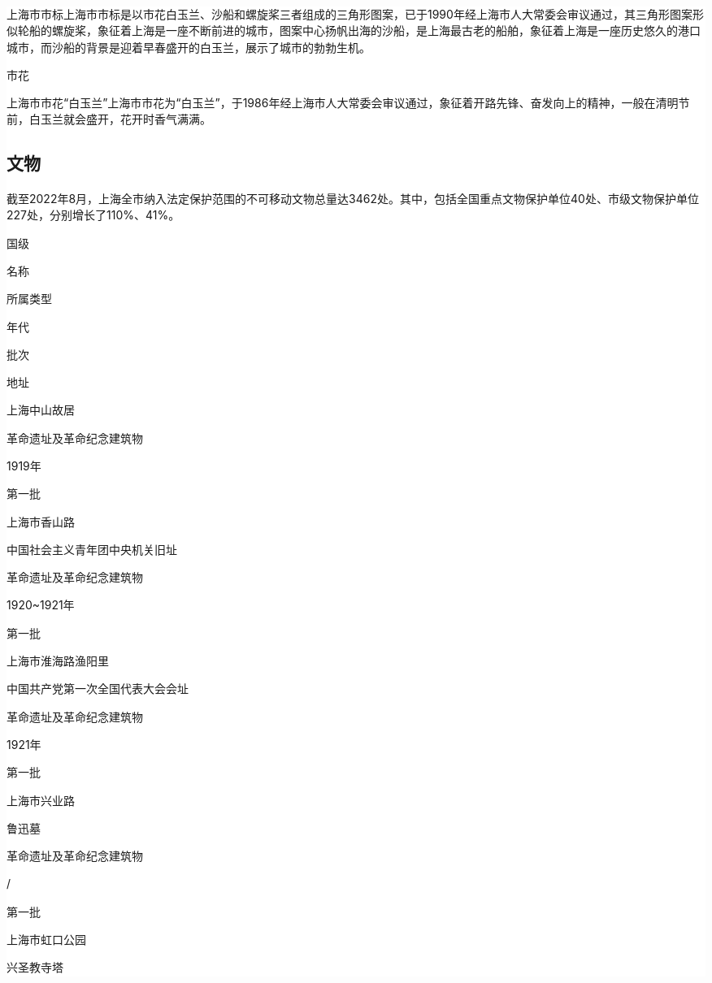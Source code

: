 上海市市标上海市市标是以市花白玉兰、沙船和螺旋桨三者组成的三角形图案，已于1990年经上海市人大常委会审议通过，其三角形图案形似轮船的螺旋桨，象征着上海是一座不断前进的城市，图案中心扬帆出海的沙船，是上海最古老的船舶，象征着上海是一座历史悠久的港口城市，而沙船的背景是迎着早春盛开的白玉兰，展示了城市的勃勃生机。

市花

上海市市花“白玉兰”上海市市花为“白玉兰”，于1986年经上海市人大常委会审议通过，象征着开路先锋、奋发向上的精神，一般在清明节前，白玉兰就会盛开，花开时香气满满。

## 文物
截至2022年8月，上海全市纳入法定保护范围的不可移动文物总量达3462处。其中，包括全国重点文物保护单位40处、市级文物保护单位227处，分别增长了110%、41%。

国级

名称

所属类型

年代

批次

地址

上海中山故居

革命遗址及革命纪念建筑物

1919年

第一批

上海市香山路

中国社会主义青年团中央机关旧址

革命遗址及革命纪念建筑物

1920~1921年

第一批

上海市淮海路渔阳里

中国共产党第一次全国代表大会会址

革命遗址及革命纪念建筑物

1921年

第一批

上海市兴业路

鲁迅墓

革命遗址及革命纪念建筑物

/

第一批

上海市虹口公园

兴圣教寺塔
